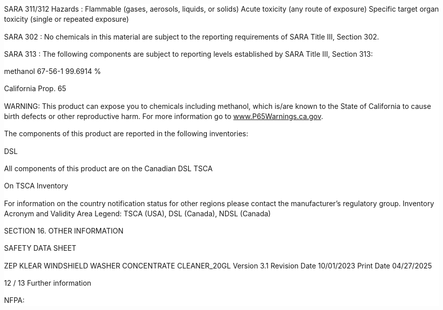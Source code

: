 SARA 311/312 Hazards 
:  Flammable (gases, aerosols, liquids, or solids) 
Acute toxicity (any route of exposure) 
Specific target organ toxicity (single or repeated exposure) 
 
 
SARA 302 
:  No chemicals in this material are subject to the reporting 
requirements of SARA Title III, Section 302. 
 
SARA 313 
:  The following components are subject to reporting levels 
established by SARA Title III, Section 313: 
 
 methanol 
67-56-1 
99.6914 % 
 
California Prop. 65 
 
 
 
WARNING: This product can expose you to chemicals 
including methanol, which is/are known to the State of 
California to cause birth defects or other reproductive harm. 
For more information go to www.P65Warnings.ca.gov. 
 
 
 
 
The components of this product are reported in the following inventories: 
 
DSL 
 
All components of this product are on the Canadian DSL 
TSCA 
 
On TSCA Inventory 
 
For information on the country notification status for other regions please contact the 
manufacturer’s regulatory group. 
Inventory Acronym and Validity Area Legend: 
TSCA (USA), DSL (Canada), NDSL (Canada) 
 
 
 
SECTION 16. OTHER INFORMATION 
 
SAFETY DATA SHEET 
 
ZEP KLEAR WINDSHIELD WASHER CONCENTRATE 
CLEANER_20GL 
Version 3.1 
Revision Date 10/01/2023 
Print Date 04/27/2025  
 
 
12 / 13 
Further information 
 
NFPA: 
 
